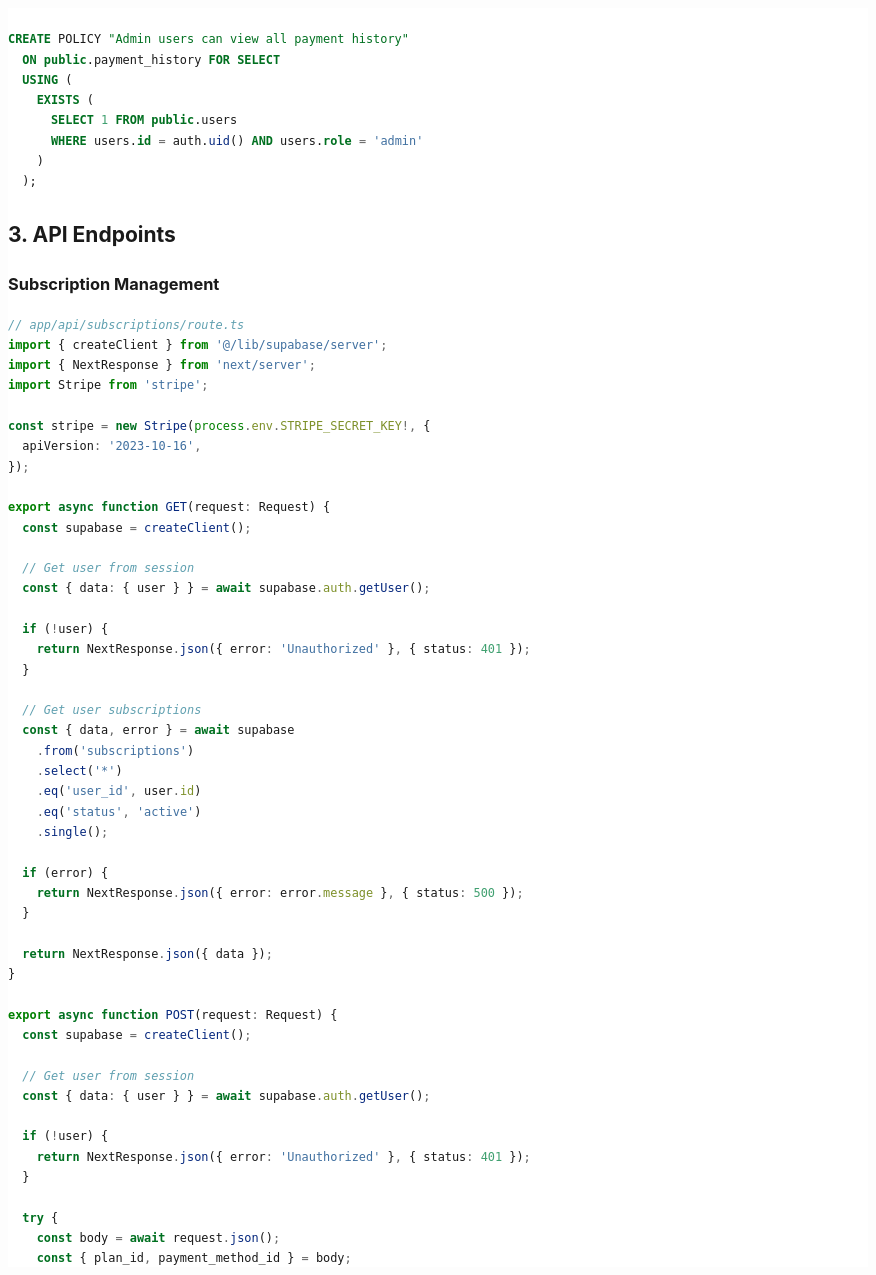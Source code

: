 ```sql

CREATE POLICY "Admin users can view all payment history" 
  ON public.payment_history FOR SELECT 
  USING (
    EXISTS (
      SELECT 1 FROM public.users
      WHERE users.id = auth.uid() AND users.role = 'admin'
    )
  );
```

## 3. API Endpoints

### Subscription Management
```typescript
// app/api/subscriptions/route.ts
import { createClient } from '@/lib/supabase/server';
import { NextResponse } from 'next/server';
import Stripe from 'stripe';

const stripe = new Stripe(process.env.STRIPE_SECRET_KEY!, {
  apiVersion: '2023-10-16',
});

export async function GET(request: Request) {
  const supabase = createClient();
  
  // Get user from session
  const { data: { user } } = await supabase.auth.getUser();
  
  if (!user) {
    return NextResponse.json({ error: 'Unauthorized' }, { status: 401 });
  }
  
  // Get user subscriptions
  const { data, error } = await supabase
    .from('subscriptions')
    .select('*')
    .eq('user_id', user.id)
    .eq('status', 'active')
    .single();
    
  if (error) {
    return NextResponse.json({ error: error.message }, { status: 500 });
  }
  
  return NextResponse.json({ data });
}

export async function POST(request: Request) {
  const supabase = createClient();
  
  // Get user from session
  const { data: { user } } = await supabase.auth.getUser();
  
  if (!user) {
    return NextResponse.json({ error: 'Unauthorized' }, { status: 401 });
  }
  
  try {
    const body = await request.json();
    const { plan_id, payment_method_id } = body;
```